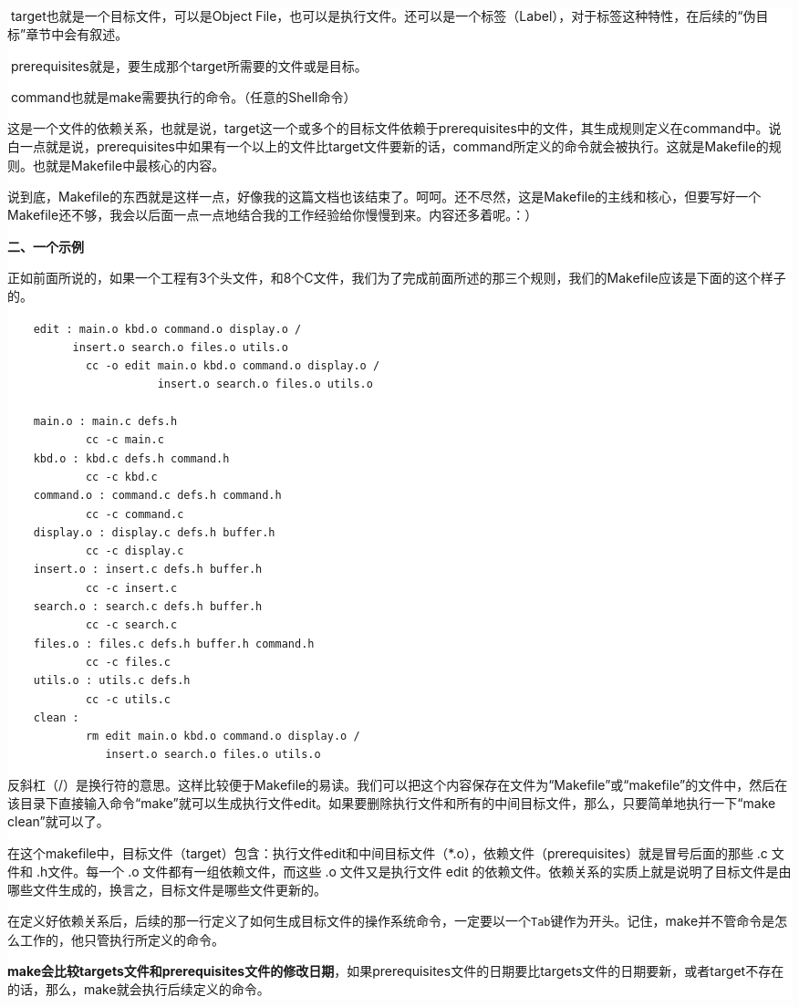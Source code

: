    

​    target也就是一个目标文件，可以是Object File，也可以是执行文件。还可以是一个标签（Label），对于标签这种特性，在后续的“伪目标”章节中会有叙述。

​    prerequisites就是，要生成那个target所需要的文件或是目标。

​    command也就是make需要执行的命令。（任意的Shell命令）

这是一个文件的依赖关系，也就是说，target这一个或多个的目标文件依赖于prerequisites中的文件，其生成规则定义在command中。说白一点就是说，prerequisites中如果有一个以上的文件比target文件要新的话，command所定义的命令就会被执行。这就是Makefile的规则。也就是Makefile中最核心的内容。

说到底，Makefile的东西就是这样一点，好像我的这篇文档也该结束了。呵呵。还不尽然，这是Makefile的主线和核心，但要写好一个Makefile还不够，我会以后面一点一点地结合我的工作经验给你慢慢到来。内容还多着呢。：）



**二、一个示例**

正如前面所说的，如果一个工程有3个头文件，和8个C文件，我们为了完成前面所述的那三个规则，我们的Makefile应该是下面的这个样子的。

```makefile
    edit : main.o kbd.o command.o display.o /
          insert.o search.o files.o utils.o
            cc -o edit main.o kbd.o command.o display.o /
                       insert.o search.o files.o utils.o

    main.o : main.c defs.h
            cc -c main.c
    kbd.o : kbd.c defs.h command.h
            cc -c kbd.c
    command.o : command.c defs.h command.h
            cc -c command.c
    display.o : display.c defs.h buffer.h
            cc -c display.c
    insert.o : insert.c defs.h buffer.h
            cc -c insert.c
    search.o : search.c defs.h buffer.h
            cc -c search.c
    files.o : files.c defs.h buffer.h command.h
            cc -c files.c
    utils.o : utils.c defs.h
            cc -c utils.c
    clean :
            rm edit main.o kbd.o command.o display.o /
               insert.o search.o files.o utils.o
```

  

反斜杠（/）是换行符的意思。这样比较便于Makefile的易读。我们可以把这个内容保存在文件为“Makefile”或“makefile”的文件中，然后在该目录下直接输入命令“make”就可以生成执行文件edit。如果要删除执行文件和所有的中间目标文件，那么，只要简单地执行一下“make clean”就可以了。

在这个makefile中，目标文件（target）包含：执行文件edit和中间目标文件（*.o），依赖文件（prerequisites）就是冒号后面的那些 .c 文件和 .h文件。每一个 .o 文件都有一组依赖文件，而这些 .o 文件又是执行文件 edit 的依赖文件。依赖关系的实质上就是说明了目标文件是由哪些文件生成的，换言之，目标文件是哪些文件更新的。

在定义好依赖关系后，后续的那一行定义了如何生成目标文件的操作系统命令，一定要以一个`Tab`键作为开头。记住，make并不管命令是怎么工作的，他只管执行所定义的命令。

**make会比较targets文件和prerequisites文件的修改日期**，如果prerequisites文件的日期要比targets文件的日期要新，或者target不存在的话，那么，make就会执行后续定义的命令。
